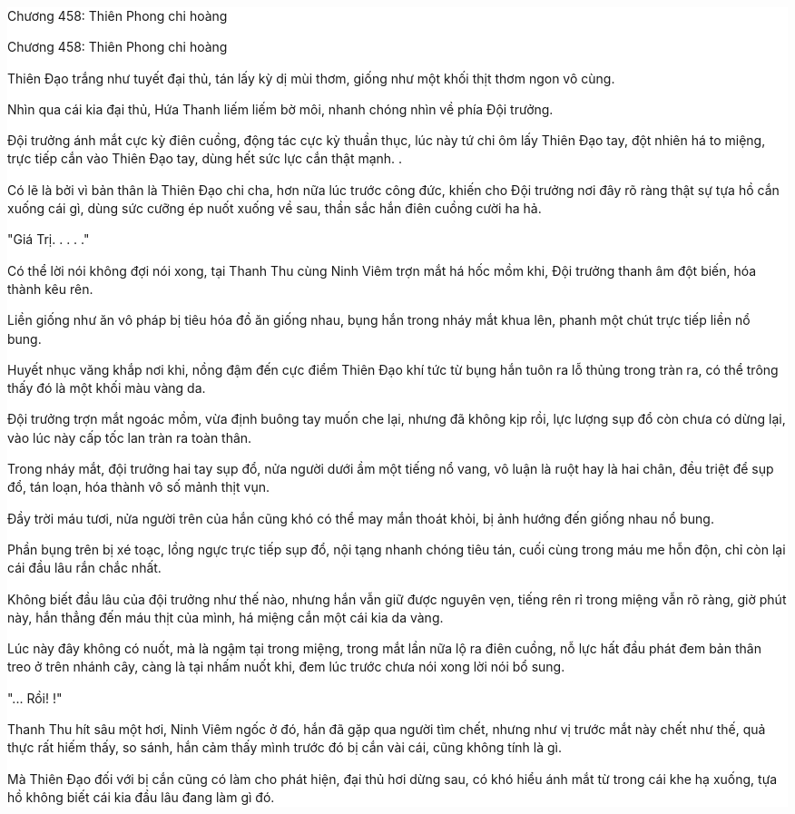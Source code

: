 




Chương 458: Thiên Phong chi hoàng


Chương 458: Thiên Phong chi hoàng

Thiên Đạo trắng như tuyết đại thủ, tán lấy kỳ dị mùi thơm, giống như một khối thịt thơm ngon vô cùng.

Nhìn qua cái kia đại thủ, Hứa Thanh liếm liếm bờ môi, nhanh chóng nhìn về phía Đội trưởng.

Đội trưởng ánh mắt cực kỳ điên cuồng, động tác cực kỳ thuần thục, lúc này tứ chi ôm lấy Thiên Đạo tay, đột nhiên há to miệng, trực tiếp cắn vào Thiên Đạo tay, dùng hết sức lực cắn thật mạnh. .

Có lẽ là bởi vì bản thân là Thiên Đạo chi cha, hơn nữa lúc trước công đức, khiến cho Đội trưởng nơi đây rõ ràng thật sự tựa hồ cắn xuống cái gì, dùng sức cưỡng ép nuốt xuống về sau, thần sắc hắn điên cuồng cười ha hả.

"Giá Trị. . . . ."

Có thể lời nói không đợi nói xong, tại Thanh Thu cùng Ninh Viêm trợn mắt há hốc mồm khi, Đội trưởng thanh âm đột biến, hóa thành kêu rên.

Liền giống như ăn vô pháp bị tiêu hóa đồ ăn giống nhau, bụng hắn trong nháy mắt khua lên, phanh một chút trực tiếp liền nổ bung.

Huyết nhục văng khắp nơi khi, nồng đậm đến cực điểm Thiên Đạo khí tức từ bụng hắn tuôn ra lỗ thủng trong tràn ra, có thể trông thấy đó là một khối màu vàng da.

Đội trưởng trợn mắt ngoác mồm, vừa định buông tay muốn che lại, nhưng đã không kịp rồi, lực lượng sụp đổ còn chưa có dừng lại, vào lúc này cấp tốc lan tràn ra toàn thân.

Trong nháy mắt, đội trưởng hai tay sụp đổ, nửa người dưới ầm một tiếng nổ vang, vô luận là ruột hay là hai chân, đều triệt để sụp đổ, tán loạn, hóa thành vô số mảnh thịt vụn.

Đầy trời máu tươi, nửa người trên của hắn cũng khó có thể may mắn thoát khỏi, bị ảnh hướng đến giống nhau nổ bung.

Phần bụng trên bị xé toạc, lồng ngực trực tiếp sụp đổ, nội tạng nhanh chóng tiêu tán, cuối cùng trong máu me hỗn độn, chỉ còn lại cái đầu lâu rắn chắc nhất.

Không biết đầu lâu của đội trưởng như thế nào, nhưng hắn vẫn giữ được nguyên vẹn, tiếng rên rỉ trong miệng vẫn rõ ràng, giờ phút này, hắn thẳng đến máu thịt của mình, há miệng cắn một cái kia da vàng.

Lúc này đây không có nuốt, mà là ngậm tại trong miệng, trong mắt lần nữa lộ ra điên cuồng, nỗ lực hất đầu phát đem bản thân treo ở trên nhánh cây, càng là tại nhấm nuốt khi, đem lúc trước chưa nói xong lời nói bổ sung.

"... Rồi! !"

Thanh Thu hít sâu một hơi, Ninh Viêm ngốc ở đó, hắn đã gặp qua người tìm chết, nhưng như vị trước mắt này chết như thế, quả thực rất hiếm thấy, so sánh, hắn cảm thấy mình trước đó bị cắn vài cái, cũng không tính là gì.

Mà Thiên Đạo đối với bị cắn cũng có làm cho phát hiện, đại thủ hơi dừng sau, có khó hiểu ánh mắt từ trong cái khe hạ xuống, tựa hồ không biết cái kia đầu lâu đang làm gì đó.
